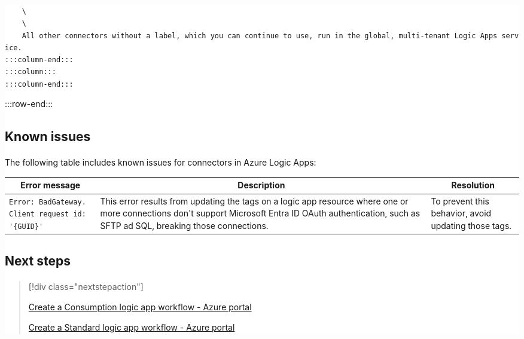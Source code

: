         \
        \
        All other connectors without a label, which you can continue to use, run in the global, multi-tenant Logic Apps service.
    :::column-end:::
    :::column:::
    :::column-end:::
:::row-end:::

## Known issues

The following table includes known issues for connectors in Azure Logic Apps:

| Error message| Description | Resolution |
|--------------|-------------|------------|
| `Error: BadGateway. Client request id: '{GUID}'` | This error results from updating the tags on a logic app resource where one or more connections don't support Microsoft Entra ID OAuth authentication, such as SFTP ad SQL, breaking those connections. | To prevent this behavior, avoid updating those tags. |

## Next steps

> [!div class="nextstepaction"]
>
> [Create a Consumption logic app workflow - Azure portal](../logic-apps/quickstart-create-example-consumption-workflow.md)
>
> [Create a Standard logic app workflow - Azure portal](../logic-apps/create-single-tenant-workflows-azure-portal.md)
